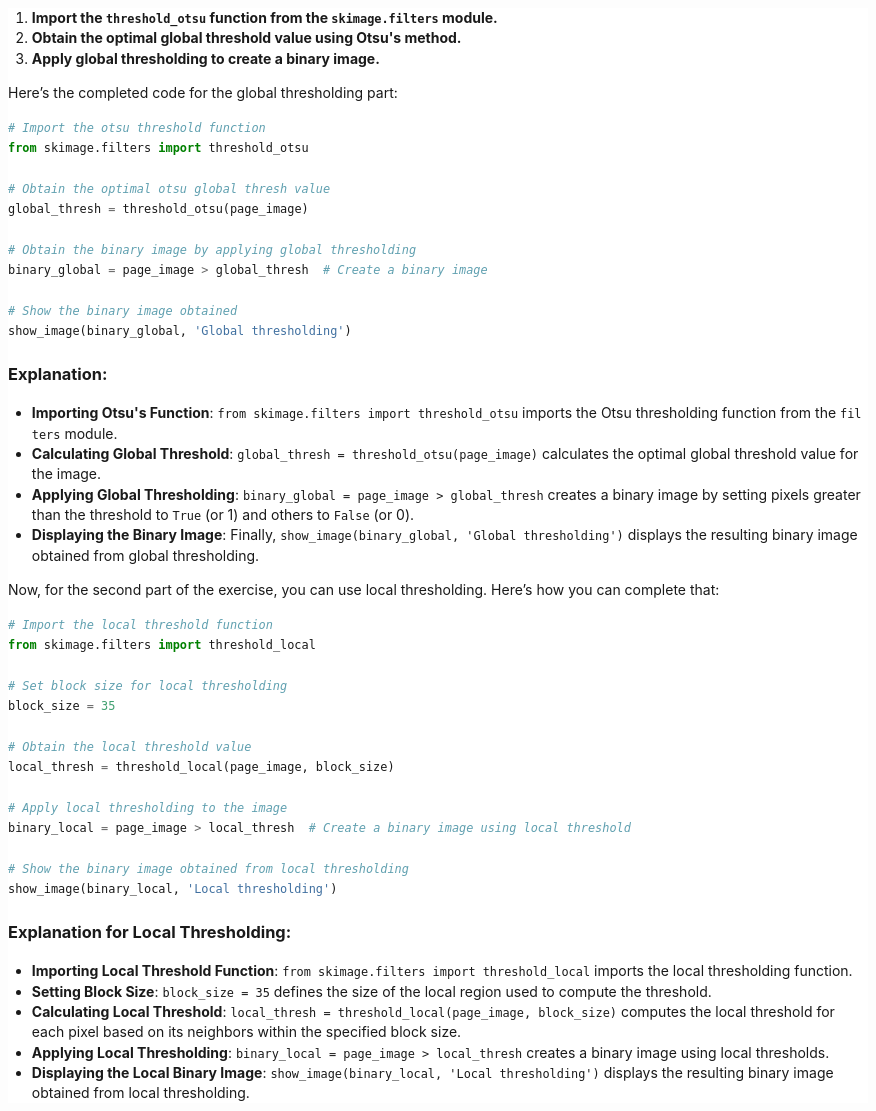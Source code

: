 1. **Import the `threshold_otsu` function from the `skimage.filters` module.**
2. **Obtain the optimal global threshold value using Otsu's method.**
3. **Apply global thresholding to create a binary image.**

Here’s the completed code for the global thresholding part:

```python
# Import the otsu threshold function
from skimage.filters import threshold_otsu

# Obtain the optimal otsu global thresh value
global_thresh = threshold_otsu(page_image)

# Obtain the binary image by applying global thresholding
binary_global = page_image > global_thresh  # Create a binary image

# Show the binary image obtained
show_image(binary_global, 'Global thresholding')
```

### Explanation:
- **Importing Otsu's Function**: `from skimage.filters import threshold_otsu` imports the Otsu thresholding function from the `filters` module.
- **Calculating Global Threshold**: `global_thresh = threshold_otsu(page_image)` calculates the optimal global threshold value for the image.
- **Applying Global Thresholding**: `binary_global = page_image > global_thresh` creates a binary image by setting pixels greater than the threshold to `True` (or 1) and others to `False` (or 0).
- **Displaying the Binary Image**: Finally, `show_image(binary_global, 'Global thresholding')` displays the resulting binary image obtained from global thresholding.

Now, for the second part of the exercise, you can use local thresholding. Here’s how you can complete that:

```python
# Import the local threshold function
from skimage.filters import threshold_local

# Set block size for local thresholding
block_size = 35

# Obtain the local threshold value
local_thresh = threshold_local(page_image, block_size)

# Apply local thresholding to the image
binary_local = page_image > local_thresh  # Create a binary image using local threshold

# Show the binary image obtained from local thresholding
show_image(binary_local, 'Local thresholding')
```

### Explanation for Local Thresholding:
- **Importing Local Threshold Function**: `from skimage.filters import threshold_local` imports the local thresholding function.
- **Setting Block Size**: `block_size = 35` defines the size of the local region used to compute the threshold.
- **Calculating Local Threshold**: `local_thresh = threshold_local(page_image, block_size)` computes the local threshold for each pixel based on its neighbors within the specified block size.
- **Applying Local Thresholding**: `binary_local = page_image > local_thresh` creates a binary image using local thresholds.
- **Displaying the Local Binary Image**: `show_image(binary_local, 'Local thresholding')` displays the resulting binary image obtained from local thresholding.

